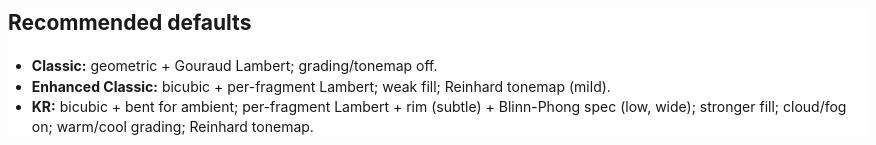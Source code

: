 
## Recommended defaults

* **Classic:** geometric + Gouraud Lambert; grading/tonemap off.
* **Enhanced Classic:** bicubic + per-fragment Lambert; weak fill; Reinhard tonemap (mild).
* **KR:** bicubic + bent for ambient; per-fragment Lambert + rim (subtle) + Blinn-Phong spec (low, wide); stronger fill; cloud/fog on; warm/cool grading; Reinhard tonemap.
